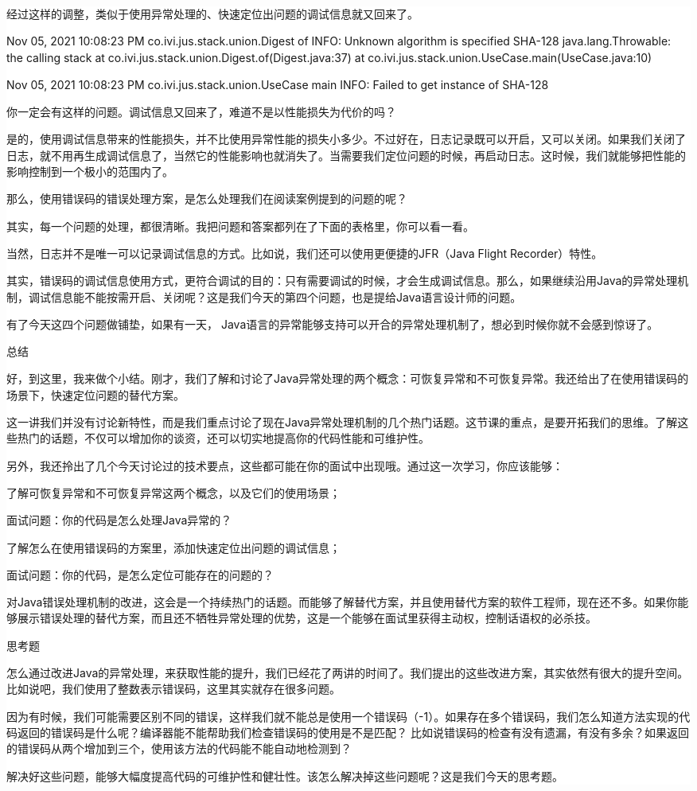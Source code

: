 
经过这样的调整，类似于使用异常处理的、快速定位出问题的调试信息就又回来了。

Nov 05, 2021 10:08:23 PM co.ivi.jus.stack.union.Digest of
INFO: Unknown algorithm is specified SHA-128
java.lang.Throwable: the calling stack
	at co.ivi.jus.stack.union.Digest.of(Digest.java:37)
	at co.ivi.jus.stack.union.UseCase.main(UseCase.java:10)

Nov 05, 2021 10:08:23 PM co.ivi.jus.stack.union.UseCase main
INFO: Failed to get instance of SHA-128


你一定会有这样的问题。调试信息又回来了，难道不是以性能损失为代价的吗？

是的，使用调试信息带来的性能损失，并不比使用异常性能的损失小多少。不过好在，日志记录既可以开启，又可以关闭。如果我们关闭了日志，就不用再生成调试信息了，当然它的性能影响也就消失了。当需要我们定位问题的时候，再启动日志。这时候，我们就能够把性能的影响控制到一个极小的范围内了。

那么，使用错误码的错误处理方案，是怎么处理我们在阅读案例提到的问题的呢？

其实，每一个问题的处理，都很清晰。我把问题和答案都列在了下面的表格里，你可以看一看。



当然，日志并不是唯一可以记录调试信息的方式。比如说，我们还可以使用更便捷的JFR（Java Flight Recorder）特性。

其实，错误码的调试信息使用方式，更符合调试的目的：只有需要调试的时候，才会生成调试信息。那么，如果继续沿用Java的异常处理机制，调试信息能不能按需开启、关闭呢？这是我们今天的第四个问题，也是提给Java语言设计师的问题。

有了今天这四个问题做铺垫，如果有一天， Java语言的异常能够支持可以开合的异常处理机制了，想必到时候你就不会感到惊讶了。

总结

好，到这里，我来做个小结。刚才，我们了解和讨论了Java异常处理的两个概念：可恢复异常和不可恢复异常。我还给出了在使用错误码的场景下，快速定位问题的替代方案。

这一讲我们并没有讨论新特性，而是我们重点讨论了现在Java异常处理机制的几个热门话题。这节课的重点，是要开拓我们的思维。了解这些热门的话题，不仅可以增加你的谈资，还可以切实地提高你的代码性能和可维护性。

另外，我还拎出了几个今天讨论过的技术要点，这些都可能在你的面试中出现哦。通过这一次学习，你应该能够：


了解可恢复异常和不可恢复异常这两个概念，以及它们的使用场景；


面试问题：你的代码是怎么处理Java异常的？

了解怎么在使用错误码的方案里，添加快速定位出问题的调试信息；


面试问题：你的代码，是怎么定位可能存在的问题的？



对Java错误处理机制的改进，这会是一个持续热门的话题。而能够了解替代方案，并且使用替代方案的软件工程师，现在还不多。如果你能够展示错误处理的替代方案，而且还不牺牲异常处理的优势，这是一个能够在面试里获得主动权，控制话语权的必杀技。

思考题

怎么通过改进Java的异常处理，来获取性能的提升，我们已经花了两讲的时间了。我们提出的这些改进方案，其实依然有很大的提升空间。比如说吧，我们使用了整数表示错误码，这里其实就存在很多问题。

因为有时候，我们可能需要区别不同的错误，这样我们就不能总是使用一个错误码（-1）。如果存在多个错误码，我们怎么知道方法实现的代码返回的错误码是什么呢？编译器能不能帮助我们检查错误码的使用是不是匹配？ 比如说错误码的检查有没有遗漏，有没有多余？如果返回的错误码从两个增加到三个，使用该方法的代码能不能自动地检测到？

解决好这些问题，能够大幅度提高代码的可维护性和健壮性。该怎么解决掉这些问题呢？这是我们今天的思考题。
